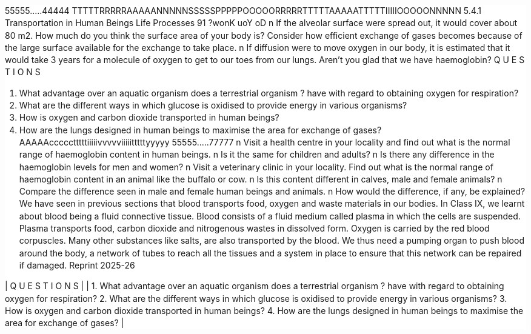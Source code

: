 55555.....44444 TTTTTRRRRRAAAAANNNNNSSSSSPPPPPOOOOORRRRRTTTTTAAAAATTTTTIIIIIOOOOONNNNN
5.4.1 Transportation in Human Beings
Life Processes 91
?wonK
uoY
oD
n If the alveolar surface were spread out, it would cover about 80 m2. How much
do you think the surface area of your body is? Consider how efficient exchange
of gases becomes because of the large surface available for the exchange to take
place.
n If diffusion were to move oxygen in our body, it is estimated that it would take 3
years for a molecule of oxygen to get to our toes from our lungs. Aren’t you glad
that we have haemoglobin?
Q U E S T I O N S
1. What advantage over an aquatic organism does a terrestrial organism ?
have with regard to obtaining oxygen for respiration?
2. What are the different ways in which glucose is oxidised to provide
energy in various organisms?
3. How is oxygen and carbon dioxide transported in human beings?
4. How are the lungs designed in human beings to maximise the area for
exchange of gases?
AAAAAccccctttttiiiiivvvvviiiiitttttyyyyy 55555.....77777
n Visit a health centre in your locality and find out what is the
normal range of haemoglobin content in human beings.
n Is it the same for children and adults?
n Is there any difference in the haemoglobin levels for men and
women?
n Visit a veterinary clinic in your locality. Find out what is the normal
range of haemoglobin content in an animal like the buffalo
or cow.
n Is this content different in calves, male and female animals?
n Compare the difference seen in male and female human beings
and animals.
n How would the difference, if any, be explained?
We have seen in previous sections that blood transports food, oxygen
and waste materials in our bodies. In Class IX, we learnt about blood
being a fluid connective tissue. Blood consists of a fluid medium called
plasma in which the cells are suspended. Plasma transports food, carbon
dioxide and nitrogenous wastes in dissolved form. Oxygen is carried by
the red blood corpuscles. Many other substances like salts, are also
transported by the blood. We thus need a pumping organ to push blood
around the body, a network of tubes to reach all the tissues and a system
in place to ensure that this network can be repaired if damaged.
Reprint 2025-26

| Q U E S T I O N S |
| 1. What advantage over an aquatic organism does a terrestrial organism ?
have with regard to obtaining oxygen for respiration?
2. What are the different ways in which glucose is oxidised to provide
energy in various organisms?
3. How is oxygen and carbon dioxide transported in human beings?
4. How are the lungs designed in human beings to maximise the area for
exchange of gases? |
